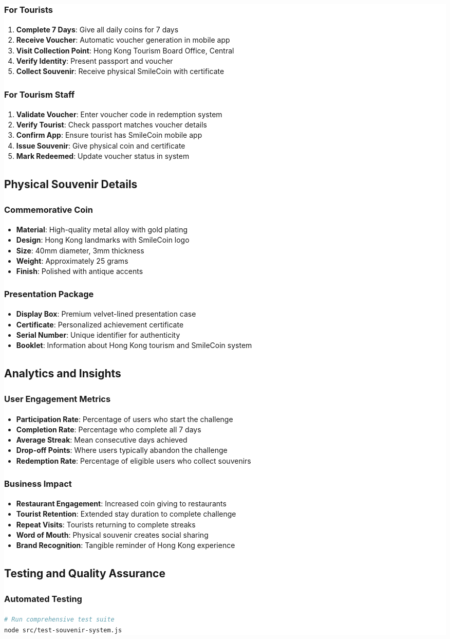 ### For Tourists
1. **Complete 7 Days**: Give all daily coins for 7 days
2. **Receive Voucher**: Automatic voucher generation in mobile app
3. **Visit Collection Point**: Hong Kong Tourism Board Office, Central
4. **Verify Identity**: Present passport and voucher
5. **Collect Souvenir**: Receive physical SmileCoin with certificate

### For Tourism Staff
1. **Validate Voucher**: Enter voucher code in redemption system
2. **Verify Tourist**: Check passport matches voucher details
3. **Confirm App**: Ensure tourist has SmileCoin mobile app
4. **Issue Souvenir**: Give physical coin and certificate
5. **Mark Redeemed**: Update voucher status in system

## Physical Souvenir Details

### Commemorative Coin
- **Material**: High-quality metal alloy with gold plating
- **Design**: Hong Kong landmarks with SmileCoin logo
- **Size**: 40mm diameter, 3mm thickness
- **Weight**: Approximately 25 grams
- **Finish**: Polished with antique accents

### Presentation Package
- **Display Box**: Premium velvet-lined presentation case
- **Certificate**: Personalized achievement certificate
- **Serial Number**: Unique identifier for authenticity
- **Booklet**: Information about Hong Kong tourism and SmileCoin system

## Analytics and Insights

### User Engagement Metrics
- **Participation Rate**: Percentage of users who start the challenge
- **Completion Rate**: Percentage who complete all 7 days
- **Average Streak**: Mean consecutive days achieved
- **Drop-off Points**: Where users typically abandon the challenge
- **Redemption Rate**: Percentage of eligible users who collect souvenirs

### Business Impact
- **Restaurant Engagement**: Increased coin giving to restaurants
- **Tourist Retention**: Extended stay duration to complete challenge
- **Repeat Visits**: Tourists returning to complete streaks
- **Word of Mouth**: Physical souvenir creates social sharing
- **Brand Recognition**: Tangible reminder of Hong Kong experience

## Testing and Quality Assurance

### Automated Testing
```bash
# Run comprehensive test suite
node src/test-souvenir-system.js
```
